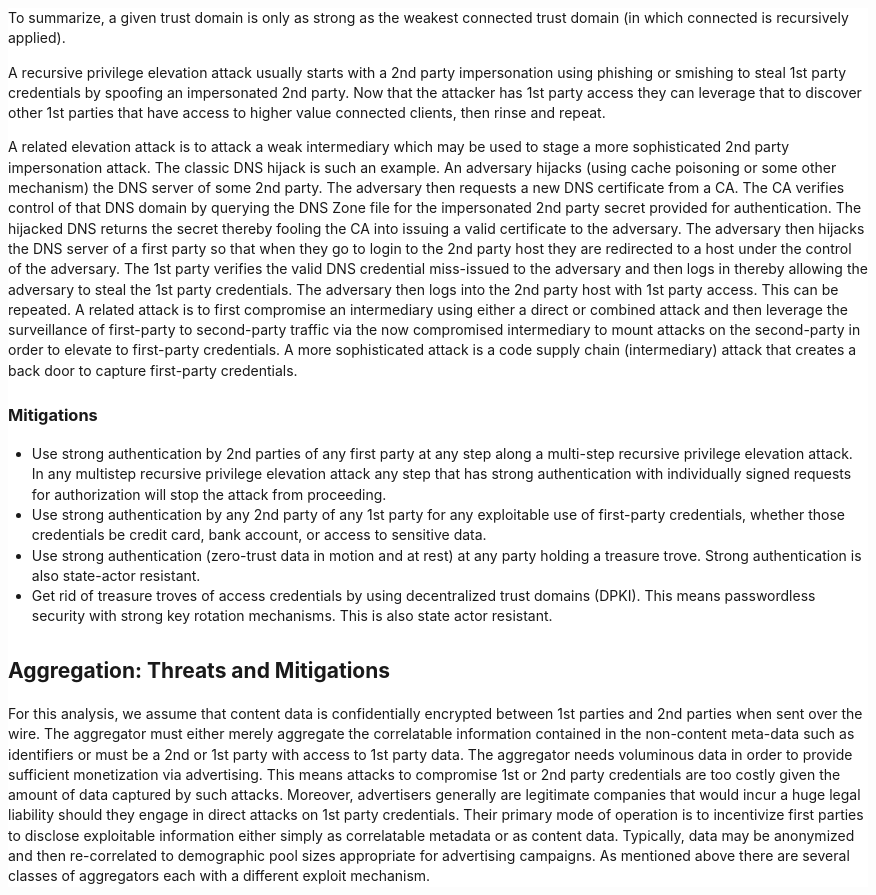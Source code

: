 To summarize, a given trust domain is only as strong as the weakest connected trust domain (in which connected is recursively applied). 

A recursive privilege elevation attack usually starts with a 2nd party impersonation using phishing or smishing to steal 1st party credentials by spoofing an impersonated 2nd party. Now that the attacker has 1st party access they can leverage that to discover other 1st parties that have access to higher value connected clients, then rinse and repeat.

A related elevation attack is to attack a weak intermediary which may be used to stage a more sophisticated 2nd party impersonation attack. The classic DNS hijack is such an example. An adversary hijacks (using cache poisoning or some other mechanism) the DNS server of some 2nd party. The adversary then requests a new DNS certificate from a CA. The CA verifies control of that DNS domain by querying the DNS Zone file for the impersonated 2nd party secret provided for authentication. The hijacked DNS returns the secret thereby fooling the CA into issuing a valid certificate to the adversary. The adversary then hijacks the DNS server of a first party so that when they go to login to the 2nd party host they are redirected to a host under the control of the adversary. The 1st party verifies the valid DNS credential miss-issued to the adversary and then logs in thereby allowing the adversary to steal the 1st party credentials. The adversary then logs into the 2nd party host with 1st party access. This can be repeated.
A related attack is to first compromise an intermediary using either a direct or combined attack and then leverage the surveillance of first-party to second-party traffic via the now compromised intermediary to mount attacks on the second-party in order to elevate to first-party credentials.
A more sophisticated attack is a code supply chain (intermediary) attack that creates a back door to capture first-party credentials.

### Mitigations

* Use strong authentication by 2nd parties of any first party at any step along a multi-step recursive privilege elevation attack. In any multistep recursive privilege elevation attack any step that has strong authentication with individually signed requests for authorization will stop the attack from proceeding.  
* Use strong authentication by any 2nd party of any 1st party for any exploitable use of first-party credentials, whether those credentials be credit card, bank account, or access to sensitive data. 
* Use strong authentication (zero-trust data in motion and at rest) at any party holding a treasure trove. Strong authentication is also state-actor resistant.
* Get rid of treasure troves of access credentials by using decentralized trust domains (DPKI). This means passwordless security with strong key rotation mechanisms. This is also state actor resistant. 


## Aggregation: Threats and Mitigations

For this analysis, we assume that content data is confidentially encrypted between
1st parties and 2nd parties when sent over the wire. The aggregator must either merely aggregate the correlatable information contained in the non-content meta-data such as identifiers or must be a 2nd or 1st party with access to 1st party data. The aggregator needs voluminous data in order to provide sufficient monetization via advertising. This means attacks to compromise 1st or 2nd party credentials are too costly given the amount of data captured by such attacks. Moreover, advertisers generally are legitimate companies that would incur a huge legal liability should they engage in direct attacks on 1st party credentials. Their primary mode of operation is to incentivize first parties to disclose exploitable information either simply as correlatable metadata or as content data. Typically, data may be anonymized and then re-correlated to demographic pool sizes appropriate for advertising campaigns. As mentioned above there are several classes of aggregators each with a different exploit mechanism.
